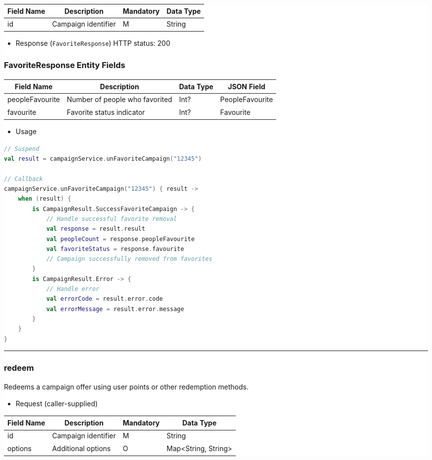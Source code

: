 | Field Name | Description         | Mandatory | Data Type |
|------------|---------------------|-----------|-----------|
| id         | Campaign identifier | M         | String    |

- Response (`FavoriteResponse`)
  HTTP status: 200

### FavoriteResponse Entity Fields

| Field Name      | Description                    | Data Type | JSON Field      |
|-----------------|--------------------------------|-----------|-----------------|
| peopleFavourite | Number of people who favorited | Int?      | PeopleFavourite |
| favourite       | Favorite status indicator      | Int?      | Favourite       |

- Usage

```kotlin
// Suspend
val result = campaignService.unFavoriteCampaign("12345")

// Callback
campaignService.unFavoriteCampaign("12345") { result ->
    when (result) {
        is CampaignResult.SuccessFavoriteCampaign -> {
            // Handle successful favorite removal
            val response = result.result
            val peopleCount = response.peopleFavourite
            val favoriteStatus = response.favourite
            // Campaign successfully removed from favorites
        }
        is CampaignResult.Error -> {
            // Handle error
            val errorCode = result.error.code
            val errorMessage = result.error.message
        }
    }
}
```

---

### redeem

Redeems a campaign offer using user points or other redemption methods.

- Request (caller-supplied)

| Field Name | Description         | Mandatory | Data Type           |
|------------|---------------------|-----------|---------------------|
| id         | Campaign identifier | M         | String              |
| options    | Additional options  | O         | Map<String, String> |
